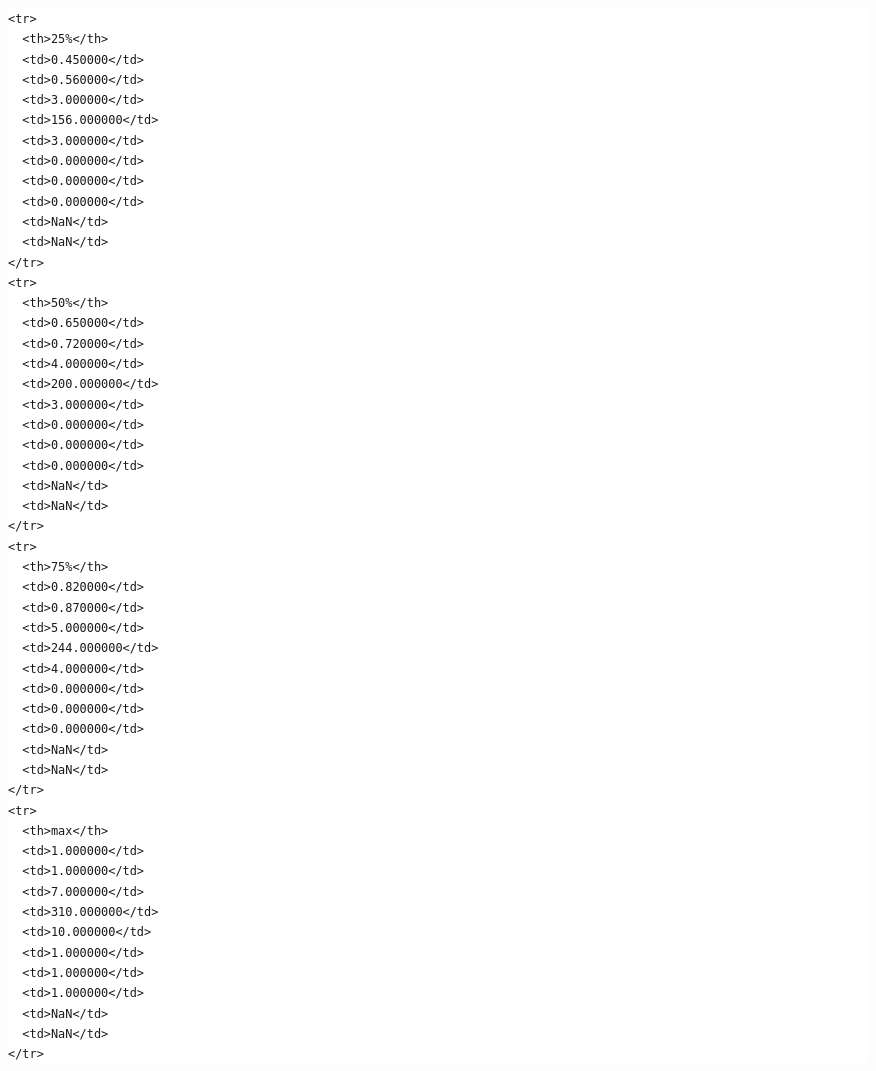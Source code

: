     <tr>
      <th>25%</th>
      <td>0.450000</td>
      <td>0.560000</td>
      <td>3.000000</td>
      <td>156.000000</td>
      <td>3.000000</td>
      <td>0.000000</td>
      <td>0.000000</td>
      <td>0.000000</td>
      <td>NaN</td>
      <td>NaN</td>
    </tr>
    <tr>
      <th>50%</th>
      <td>0.650000</td>
      <td>0.720000</td>
      <td>4.000000</td>
      <td>200.000000</td>
      <td>3.000000</td>
      <td>0.000000</td>
      <td>0.000000</td>
      <td>0.000000</td>
      <td>NaN</td>
      <td>NaN</td>
    </tr>
    <tr>
      <th>75%</th>
      <td>0.820000</td>
      <td>0.870000</td>
      <td>5.000000</td>
      <td>244.000000</td>
      <td>4.000000</td>
      <td>0.000000</td>
      <td>0.000000</td>
      <td>0.000000</td>
      <td>NaN</td>
      <td>NaN</td>
    </tr>
    <tr>
      <th>max</th>
      <td>1.000000</td>
      <td>1.000000</td>
      <td>7.000000</td>
      <td>310.000000</td>
      <td>10.000000</td>
      <td>1.000000</td>
      <td>1.000000</td>
      <td>1.000000</td>
      <td>NaN</td>
      <td>NaN</td>
    </tr>
  </tbody>
</table>
</div>
